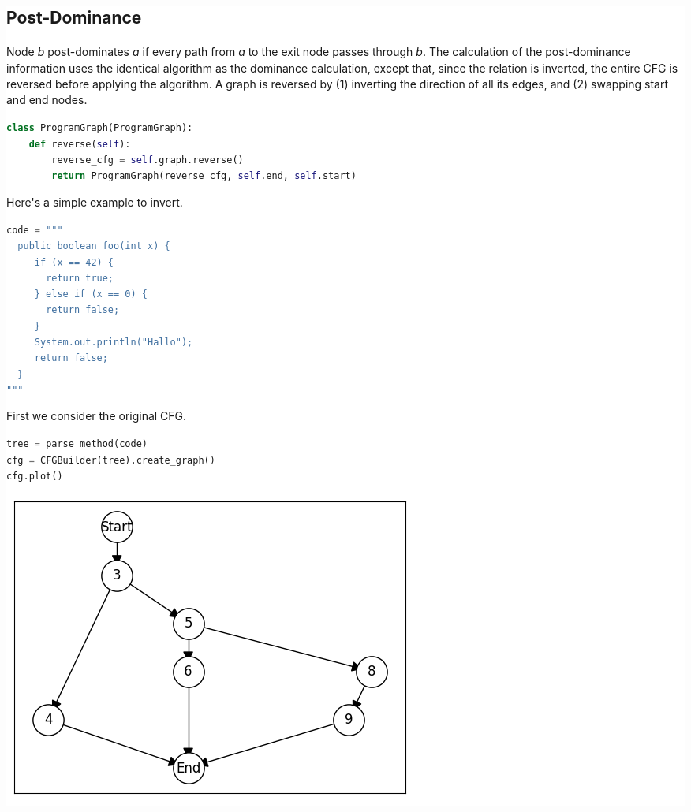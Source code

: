 

## Post-Dominance

Node $b$ post-dominates $a$ if every path from $a$ to the exit node passes through $b$. The calculation of the post-dominance information uses the identical algorithm as the dominance calculation, except that, since the relation is inverted, the entire CFG is reversed before applying the algorithm. A graph is reversed by (1) inverting the direction of all its edges, and (2) swapping start and end nodes.


```python
class ProgramGraph(ProgramGraph):
    def reverse(self):
        reverse_cfg = self.graph.reverse()
        return ProgramGraph(reverse_cfg, self.end, self.start)
```

Here's a simple example to invert.


```python
code = """
  public boolean foo(int x) {
     if (x == 42) {
       return true;
     } else if (x == 0) {
       return false;
     }
     System.out.println("Hallo");
     return false;
  }
"""
```

First we consider the original CFG.


```python
tree = parse_method(code)
cfg = CFGBuilder(tree).create_graph()
cfg.plot()
```


    
![png](img/5/output_112_0.png)
    